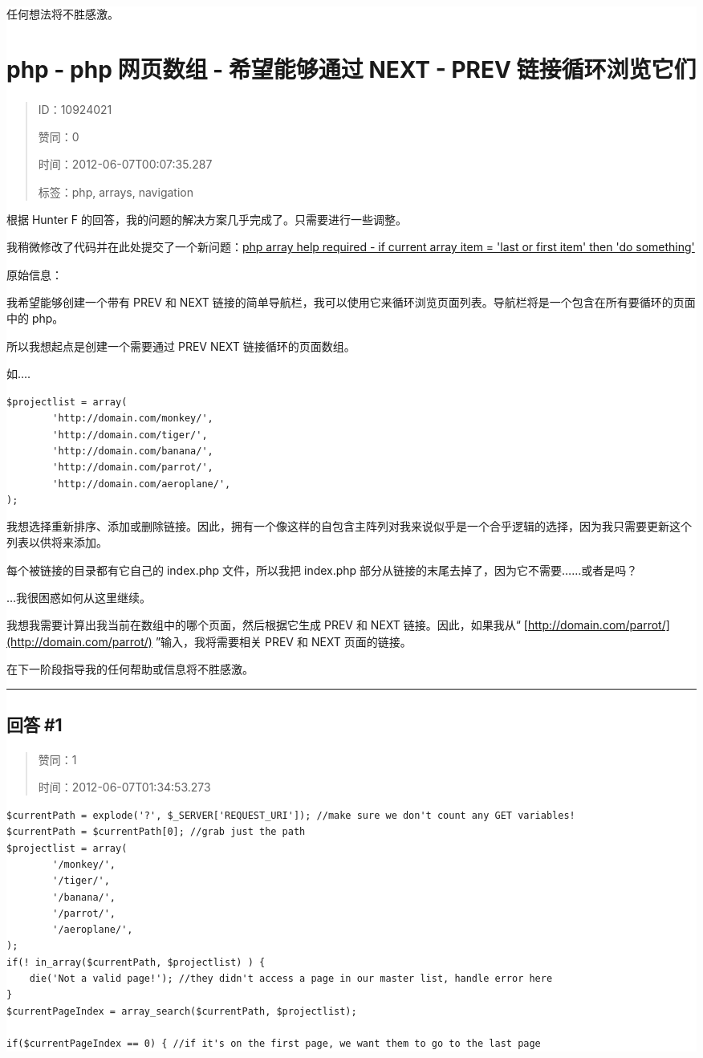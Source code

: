 任何想法将不胜感激。

# php - php 网页数组 - 希望能够通过 NEXT - PREV 链接循环浏览它们

> ID：10924021
> 
> 赞同：0
> 
> 时间：2012-06-07T00:07:35.287
> 
> 标签：php, arrays, navigation

根据 Hunter F 的回答，我的问题的解决方案几乎完成了。只需要进行一些调整。

我稍微修改了代码并在此处提交了一个新问题：[php array help required - if current array item = 'last or first item' then 'do something'](https://stackoverflow.com/q/10932663/1176165)

原始信息：

我希望能够创建一个带有 PREV 和 NEXT 链接的简单导航栏，我可以使用它来循环浏览页面列表。导航栏将是一个包含在所有要循环的页面中的 php。

所以我想起点是创建一个需要通过 PREV NEXT 链接循环的页面数组。

如....

```
$projectlist = array(
        'http://domain.com/monkey/',
        'http://domain.com/tiger/',
        'http://domain.com/banana/',
        'http://domain.com/parrot/',
        'http://domain.com/aeroplane/',
); 
```

我想选择重新排序、添加或删除链接。因此，拥有一个像这样的自包含主阵列对我来说似乎是一个合乎逻辑的选择，因为我只需要更新这个列表以供将来添加。

每个被链接的目录都有它自己的 index.php 文件，所以我把 index.php 部分从链接的末尾去掉了，因为它不需要……或者是吗？

...我很困惑如何从这里继续。

我想我需要计算出我当前在数组中的哪个页面，然后根据它生成 PREV 和 NEXT 链接。因此，如果我从“ [http://domain.com/parrot/](http://domain.com/parrot/) ”输入，我将需要相关 PREV 和 NEXT 页面的链接。

在下一阶段指导我的任何帮助或信息将不胜感激。

* * *

## 回答 #1

> 赞同：1
> 
> 时间：2012-06-07T01:34:53.273

```
$currentPath = explode('?', $_SERVER['REQUEST_URI']); //make sure we don't count any GET variables!
$currentPath = $currentPath[0]; //grab just the path
$projectlist = array(
        '/monkey/',
        '/tiger/',
        '/banana/',
        '/parrot/',
        '/aeroplane/',
);
if(! in_array($currentPath, $projectlist) ) {
    die('Not a valid page!'); //they didn't access a page in our master list, handle error here
}
$currentPageIndex = array_search($currentPath, $projectlist);

if($currentPageIndex == 0) { //if it's on the first page, we want them to go to the last page
```